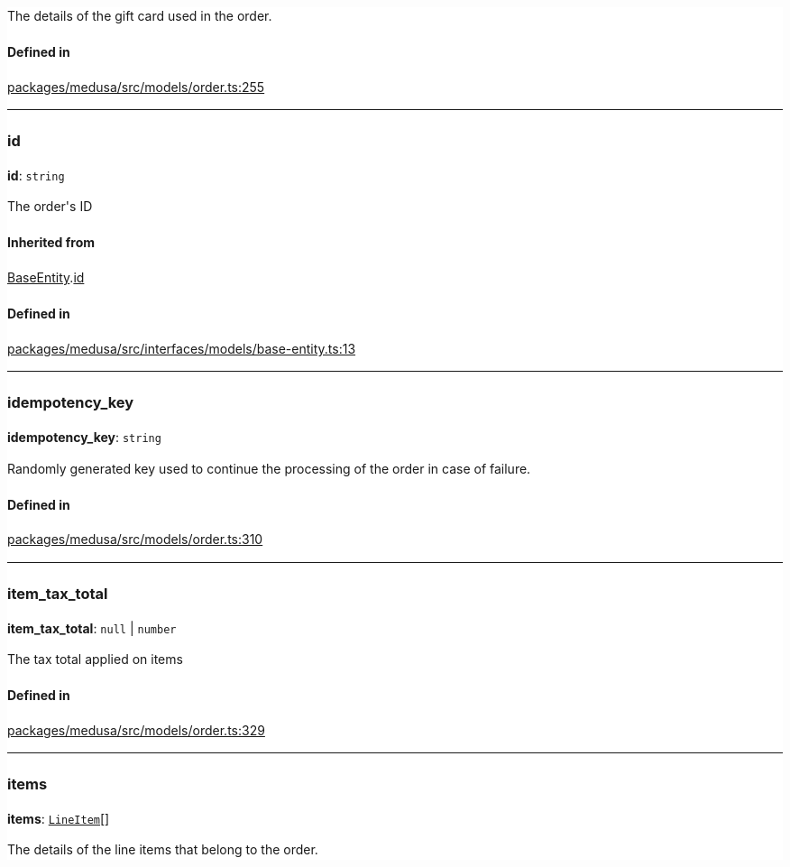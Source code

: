 The details of the gift card used in the order.

#### Defined in

[packages/medusa/src/models/order.ts:255](https://github.com/medusajs/medusa/blob/3d9f5ae63/packages/medusa/src/models/order.ts#L255)

___

### id

 **id**: `string`

The order's ID

#### Inherited from

[BaseEntity](BaseEntity.md).[id](BaseEntity.md#id)

#### Defined in

[packages/medusa/src/interfaces/models/base-entity.ts:13](https://github.com/medusajs/medusa/blob/3d9f5ae63/packages/medusa/src/interfaces/models/base-entity.ts#L13)

___

### idempotency\_key

 **idempotency\_key**: `string`

Randomly generated key used to continue the processing of the order in case of failure.

#### Defined in

[packages/medusa/src/models/order.ts:310](https://github.com/medusajs/medusa/blob/3d9f5ae63/packages/medusa/src/models/order.ts#L310)

___

### item\_tax\_total

 **item\_tax\_total**: ``null`` \| `number`

The tax total applied on items

#### Defined in

[packages/medusa/src/models/order.ts:329](https://github.com/medusajs/medusa/blob/3d9f5ae63/packages/medusa/src/models/order.ts#L329)

___

### items

 **items**: [`LineItem`](LineItem.md)[]

The details of the line items that belong to the order.
